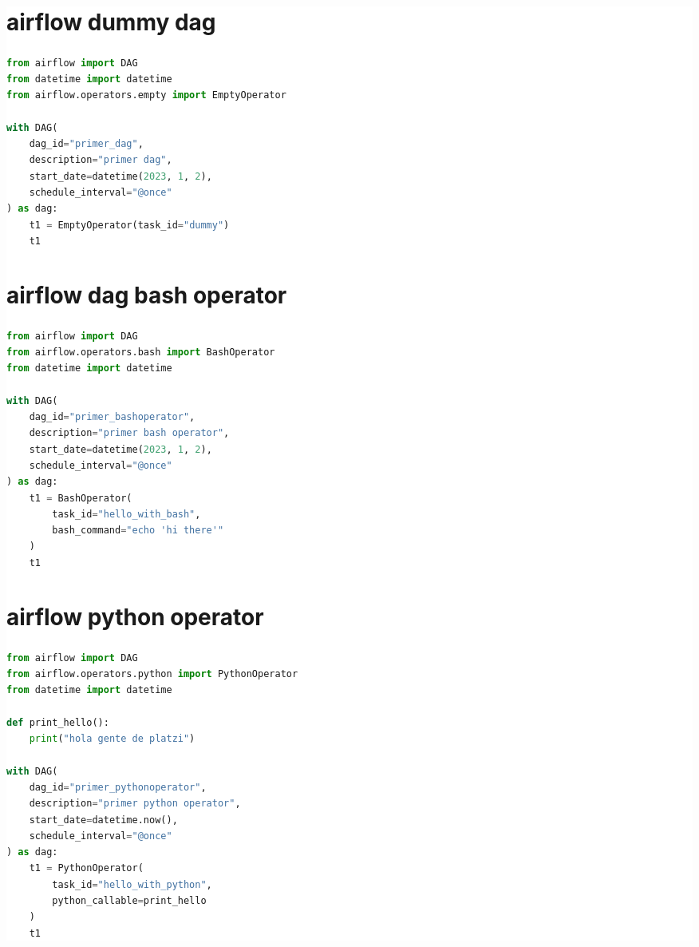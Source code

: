 # airflow dummy dag
```python
from airflow import DAG
from datetime import datetime
from airflow.operators.empty import EmptyOperator

with DAG(
    dag_id="primer_dag",
    description="primer dag",
    start_date=datetime(2023, 1, 2),
    schedule_interval="@once"
) as dag:
    t1 = EmptyOperator(task_id="dummy")
    t1
```

# airflow dag bash operator
```python
from airflow import DAG
from airflow.operators.bash import BashOperator
from datetime import datetime

with DAG(
    dag_id="primer_bashoperator",
    description="primer bash operator",
    start_date=datetime(2023, 1, 2),
    schedule_interval="@once"
) as dag:
    t1 = BashOperator(
        task_id="hello_with_bash",
        bash_command="echo 'hi there'"
    )
    t1
```

# airflow python operator
```python
from airflow import DAG
from airflow.operators.python import PythonOperator
from datetime import datetime

def print_hello():
    print("hola gente de platzi")

with DAG(
    dag_id="primer_pythonoperator",
    description="primer python operator",
    start_date=datetime.now(),
    schedule_interval="@once"
) as dag:
    t1 = PythonOperator(
        task_id="hello_with_python",
        python_callable=print_hello
    )
    t1
```
